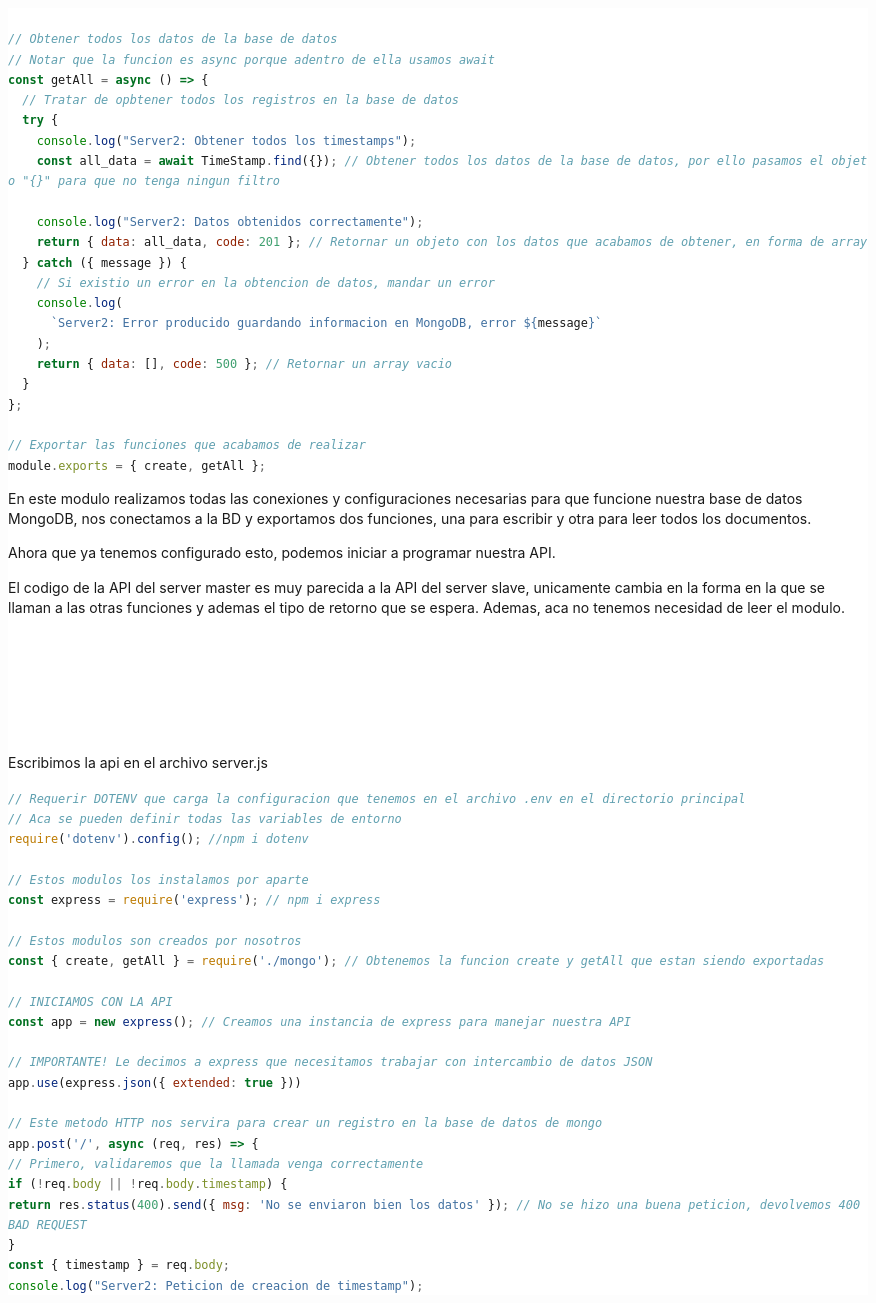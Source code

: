 ```javascript

// Obtener todos los datos de la base de datos
// Notar que la funcion es async porque adentro de ella usamos await
const getAll = async () => {
  // Tratar de opbtener todos los registros en la base de datos
  try {
    console.log("Server2: Obtener todos los timestamps");
    const all_data = await TimeStamp.find({}); // Obtener todos los datos de la base de datos, por ello pasamos el objeto "{}" para que no tenga ningun filtro

    console.log("Server2: Datos obtenidos correctamente");
    return { data: all_data, code: 201 }; // Retornar un objeto con los datos que acabamos de obtener, en forma de array
  } catch ({ message }) {
    // Si existio un error en la obtencion de datos, mandar un error
    console.log(
      `Server2: Error producido guardando informacion en MongoDB, error ${message}`
    );
    return { data: [], code: 500 }; // Retornar un array vacio
  }
};

// Exportar las funciones que acabamos de realizar
module.exports = { create, getAll };
```

En este modulo realizamos todas las conexiones y configuraciones necesarias para que funcione nuestra base de datos MongoDB, nos conectamos a la BD y exportamos dos funciones, una para escribir y otra para leer todos los documentos.

Ahora que ya tenemos configurado esto, podemos iniciar a programar nuestra API.

El codigo de la API del server master es muy parecida a la API del server slave, unicamente cambia en la forma en la que se llaman a las otras funciones y ademas el tipo de retorno que se espera. Ademas, aca no tenemos necesidad de leer el modulo. Escribimos la api en el archivo server.js ![server.js](../Tutoriales/server-master/server.js)

```Javascript
// Requerir DOTENV que carga la configuracion que tenemos en el archivo .env en el directorio principal
// Aca se pueden definir todas las variables de entorno
require('dotenv').config(); //npm i dotenv

// Estos modulos los instalamos por aparte
const express = require('express'); // npm i express

// Estos modulos son creados por nosotros
const { create, getAll } = require('./mongo'); // Obtenemos la funcion create y getAll que estan siendo exportadas

// INICIAMOS CON LA API
const app = new express(); // Creamos una instancia de express para manejar nuestra API

// IMPORTANTE! Le decimos a express que necesitamos trabajar con intercambio de datos JSON
app.use(express.json({ extended: true }))

// Este metodo HTTP nos servira para crear un registro en la base de datos de mongo
app.post('/', async (req, res) => {
// Primero, validaremos que la llamada venga correctamente
if (!req.body || !req.body.timestamp) {
return res.status(400).send({ msg: 'No se enviaron bien los datos' }); // No se hizo una buena peticion, devolvemos 400 BAD REQUEST
}
const { timestamp } = req.body;
console.log("Server2: Peticion de creacion de timestamp");
```